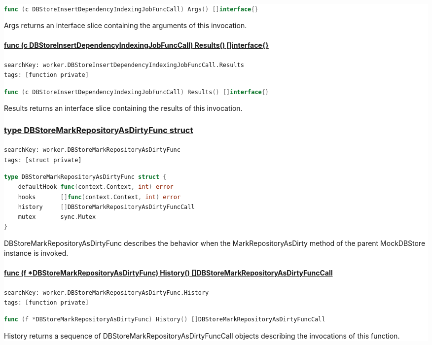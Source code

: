 ```Go
func (c DBStoreInsertDependencyIndexingJobFuncCall) Args() []interface{}
```

Args returns an interface slice containing the arguments of this invocation. 

#### <a id="DBStoreInsertDependencyIndexingJobFuncCall.Results" href="#DBStoreInsertDependencyIndexingJobFuncCall.Results">func (c DBStoreInsertDependencyIndexingJobFuncCall) Results() []interface{}</a>

```
searchKey: worker.DBStoreInsertDependencyIndexingJobFuncCall.Results
tags: [function private]
```

```Go
func (c DBStoreInsertDependencyIndexingJobFuncCall) Results() []interface{}
```

Results returns an interface slice containing the results of this invocation. 

### <a id="DBStoreMarkRepositoryAsDirtyFunc" href="#DBStoreMarkRepositoryAsDirtyFunc">type DBStoreMarkRepositoryAsDirtyFunc struct</a>

```
searchKey: worker.DBStoreMarkRepositoryAsDirtyFunc
tags: [struct private]
```

```Go
type DBStoreMarkRepositoryAsDirtyFunc struct {
	defaultHook func(context.Context, int) error
	hooks       []func(context.Context, int) error
	history     []DBStoreMarkRepositoryAsDirtyFuncCall
	mutex       sync.Mutex
}
```

DBStoreMarkRepositoryAsDirtyFunc describes the behavior when the MarkRepositoryAsDirty method of the parent MockDBStore instance is invoked. 

#### <a id="DBStoreMarkRepositoryAsDirtyFunc.History" href="#DBStoreMarkRepositoryAsDirtyFunc.History">func (f *DBStoreMarkRepositoryAsDirtyFunc) History() []DBStoreMarkRepositoryAsDirtyFuncCall</a>

```
searchKey: worker.DBStoreMarkRepositoryAsDirtyFunc.History
tags: [function private]
```

```Go
func (f *DBStoreMarkRepositoryAsDirtyFunc) History() []DBStoreMarkRepositoryAsDirtyFuncCall
```

History returns a sequence of DBStoreMarkRepositoryAsDirtyFuncCall objects describing the invocations of this function. 
